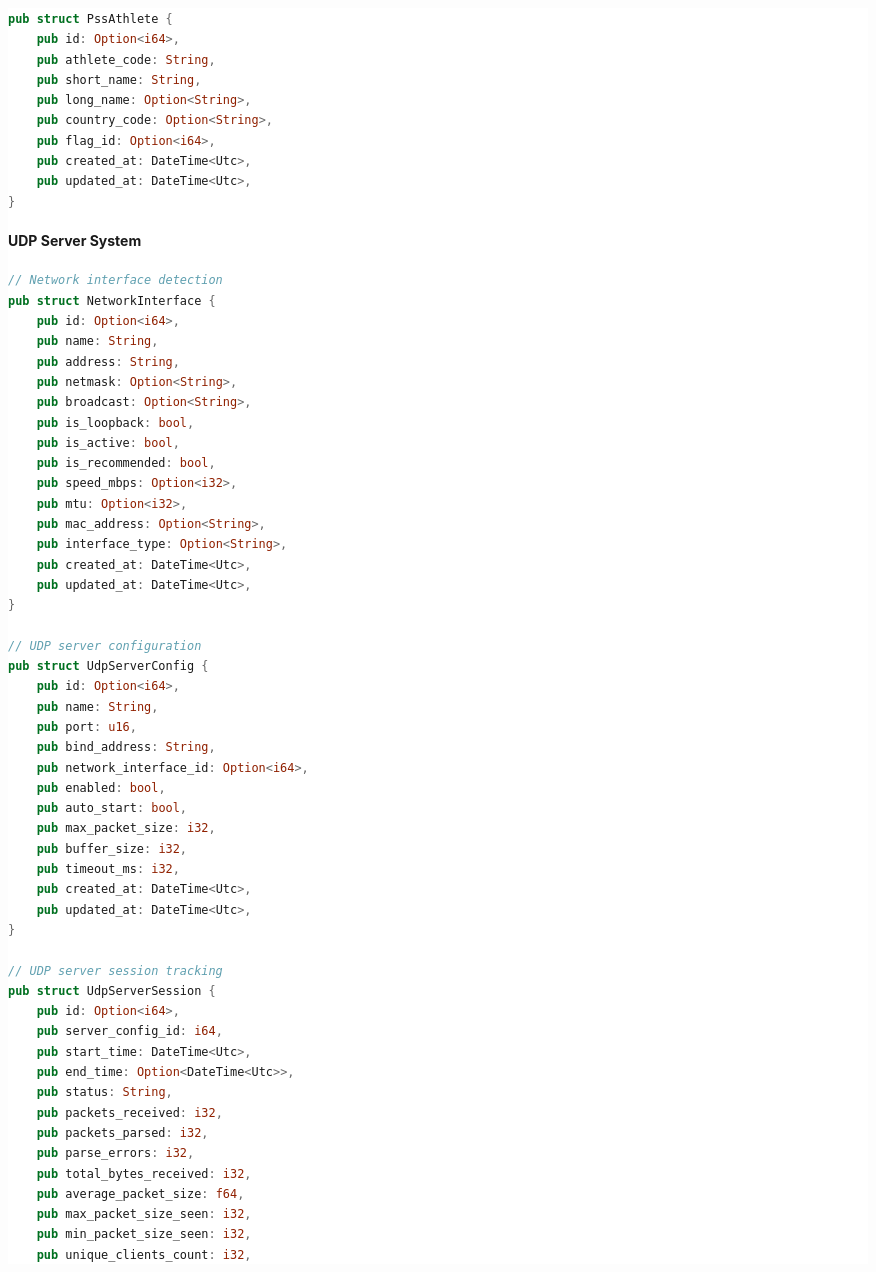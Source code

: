 ```rust
pub struct PssAthlete {
    pub id: Option<i64>,
    pub athlete_code: String,
    pub short_name: String,
    pub long_name: Option<String>,
    pub country_code: Option<String>,
    pub flag_id: Option<i64>,
    pub created_at: DateTime<Utc>,
    pub updated_at: DateTime<Utc>,
}
```

#### **UDP Server System**
```rust
// Network interface detection
pub struct NetworkInterface {
    pub id: Option<i64>,
    pub name: String,
    pub address: String,
    pub netmask: Option<String>,
    pub broadcast: Option<String>,
    pub is_loopback: bool,
    pub is_active: bool,
    pub is_recommended: bool,
    pub speed_mbps: Option<i32>,
    pub mtu: Option<i32>,
    pub mac_address: Option<String>,
    pub interface_type: Option<String>,
    pub created_at: DateTime<Utc>,
    pub updated_at: DateTime<Utc>,
}

// UDP server configuration
pub struct UdpServerConfig {
    pub id: Option<i64>,
    pub name: String,
    pub port: u16,
    pub bind_address: String,
    pub network_interface_id: Option<i64>,
    pub enabled: bool,
    pub auto_start: bool,
    pub max_packet_size: i32,
    pub buffer_size: i32,
    pub timeout_ms: i32,
    pub created_at: DateTime<Utc>,
    pub updated_at: DateTime<Utc>,
}

// UDP server session tracking
pub struct UdpServerSession {
    pub id: Option<i64>,
    pub server_config_id: i64,
    pub start_time: DateTime<Utc>,
    pub end_time: Option<DateTime<Utc>>,
    pub status: String,
    pub packets_received: i32,
    pub packets_parsed: i32,
    pub parse_errors: i32,
    pub total_bytes_received: i32,
    pub average_packet_size: f64,
    pub max_packet_size_seen: i32,
    pub min_packet_size_seen: i32,
    pub unique_clients_count: i32,
```